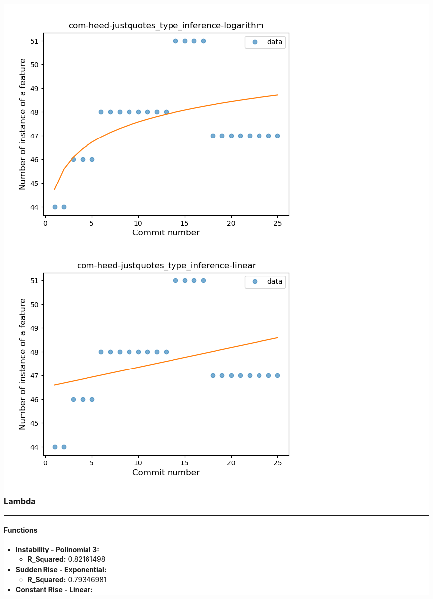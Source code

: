 ![com-heed-justquotes T6](../plots/com-heed-justquotes_type_inference_T6.png)
![com-heed-justquotes T1](../plots/com-heed-justquotes_type_inference_T1.png)
### <a name="lambda">Lambda</a>
----
#### Functions
* **Instability - Polinomial 3:** ![equation](http://latex.codecogs.com/svg.latex?('0.000812x%5E3%20&plus;-0.02282x%5E2%20&plus;%200.170469x%20&plus;%207.716838',))
    * **R_Squared:** 0.82161498
* **Sudden Rise - Exponential:** ![equation](http://latex.codecogs.com/svg.latex?21.842987x%5E%7B1.347014%7D%20&plus;%207.92257)
    * **R_Squared:** 0.79346981
* **Constant Rise - Linear:** ![equation](http://latex.codecogs.com/svg.latex?0.064615x%20&plus;%207.48)